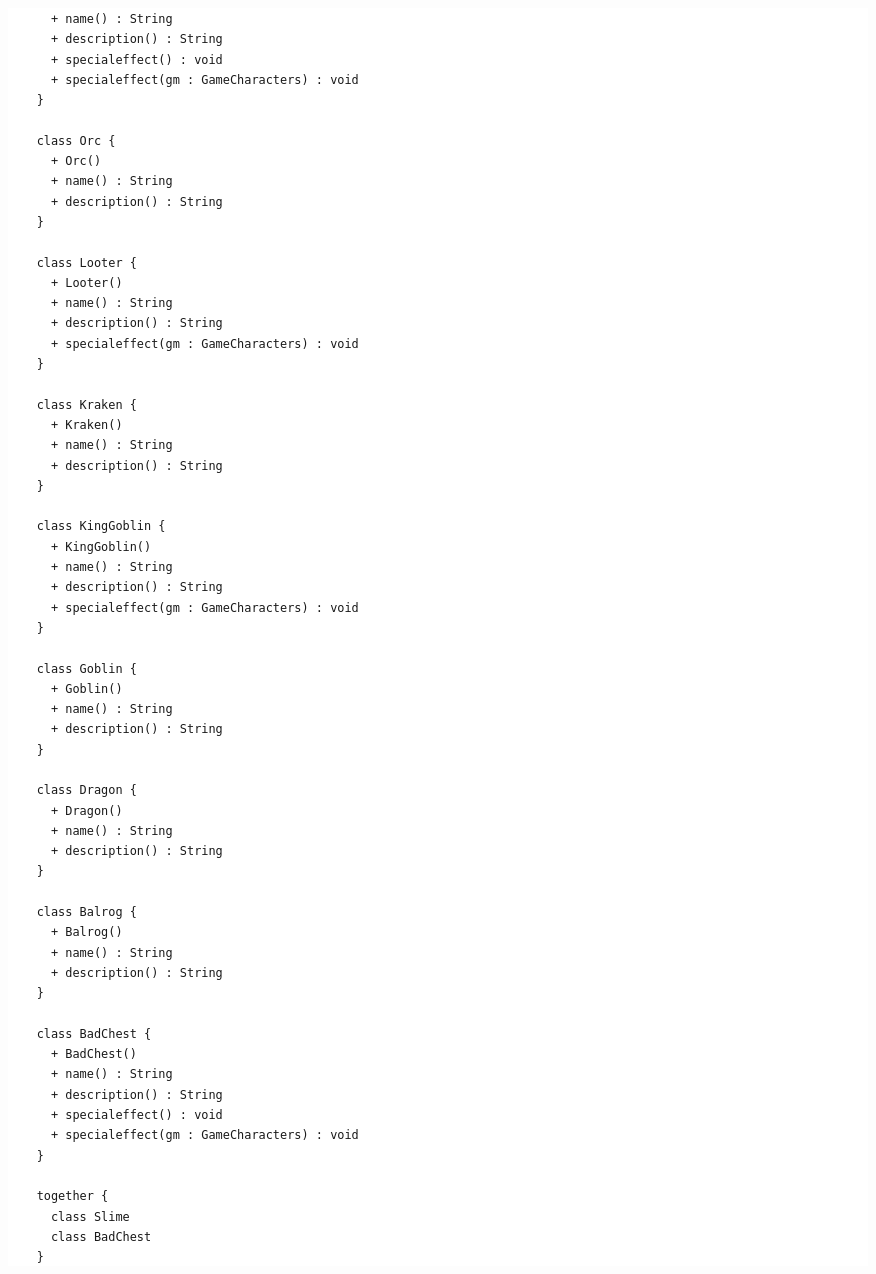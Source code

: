 ```puml
      + name() : String
      + description() : String
      + specialeffect() : void
      + specialeffect(gm : GameCharacters) : void
    }

    class Orc {
      + Orc()
      + name() : String
      + description() : String
    }

    class Looter {
      + Looter()
      + name() : String
      + description() : String
      + specialeffect(gm : GameCharacters) : void
    }

    class Kraken {
      + Kraken()
      + name() : String
      + description() : String
    }

    class KingGoblin {
      + KingGoblin()
      + name() : String
      + description() : String
      + specialeffect(gm : GameCharacters) : void
    }

    class Goblin {
      + Goblin()
      + name() : String
      + description() : String
    }

    class Dragon {
      + Dragon()
      + name() : String
      + description() : String
    }

    class Balrog {
      + Balrog()
      + name() : String
      + description() : String
    }

    class BadChest {
      + BadChest()
      + name() : String
      + description() : String
      + specialeffect() : void
      + specialeffect(gm : GameCharacters) : void
    }

    together {
      class Slime
      class BadChest
    }

```